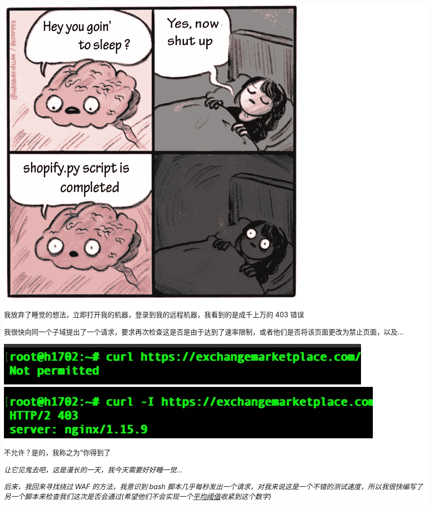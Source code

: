 ![](img/d3e923c5449ef09c04a970857d26d99f.png)

我放弃了睡觉的想法，立即打开我的机器，登录到我的远程机器，我看到的是成千上万的 403 错误

我很快向同一个子域提出了一个请求，要求再次检查这是否是由于达到了速率限制，或者他们是否将该页面更改为禁止页面，以及…

![](img/3deaec83df07ba4cbba3359665086653.png)![](img/81098c68d59913dcee510b794864bdfa.png)

不允许？是的，我称之为“你得到了

*让它见鬼去吧，这是漫长的一天，我今天需要好好睡一觉…*

*后来，我回来寻找绕过 WAF 的方法，我意识到 bash 脚本几乎每秒发出一个请求，对我来说这是一个不错的测试速度，所以我很快编写了另一个脚本来检查我们这次是否会通过(希望他们不会实现一个[平均阈值](https://community.akamai.com/customers/s/question/0D50f00005RtrAoCAJ/rate-control-in-security-monitor-need-to-understand-the-math?language=en_SG)收紧到这个数字)*
